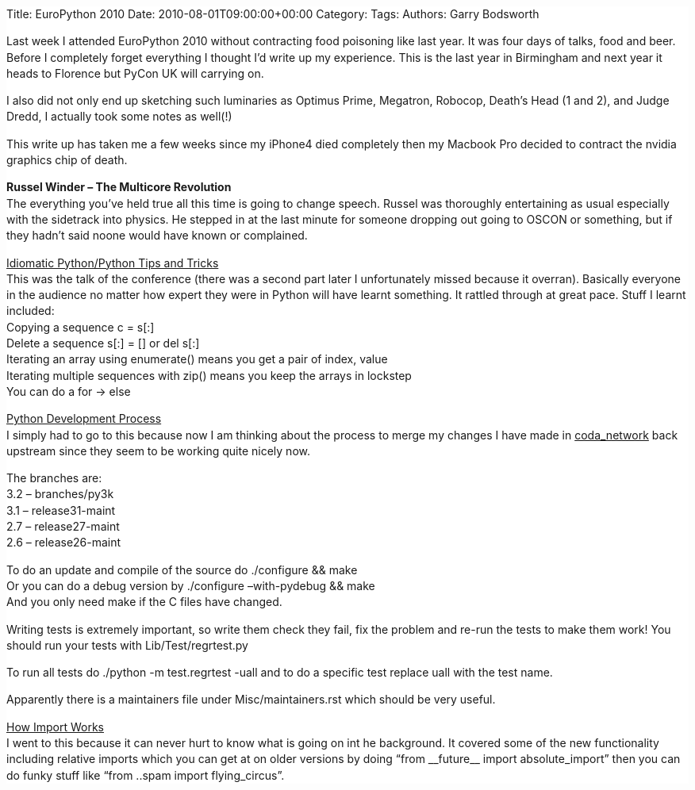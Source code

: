Title: EuroPython 2010
Date: 2010-08-01T09:00:00+00:00
Category: 
Tags: 
Authors: Garry Bodsworth

Last week I attended EuroPython 2010 without contracting food poisoning like last year. It was four days of talks, food and beer. Before I completely forget everything I thought I&#8217;d write up my experience. This is the last year in Birmingham and next year it heads to Florence but PyCon UK will carrying on.

I also did not only end up sketching such luminaries as Optimus Prime, Megatron, Robocop, Death&#8217;s Head (1 and 2), and Judge Dredd, I actually took some notes as well(!)

This write up has taken me a few weeks since my iPhone4 died completely then my Macbook Pro decided to contract the nvidia graphics chip of death.

**Russel Winder &#8211; The Multicore Revolution**  
The everything you&#8217;ve held true all this time is going to change speech. Russel was thoroughly entertaining as usual especially with the sidetrack into physics. He stepped in at the last minute for someone dropping out going to OSCON or something, but if they hadn&#8217;t said noone would have known or complained.

[Idiomatic Python/Python Tips and Tricks][1]  
This was the talk of the conference (there was a second part later I unfortunately missed because it overran). Basically everyone in the audience no matter how expert they were in Python will have learnt something. It rattled through at great pace. Stuff I learnt included:  
Copying a sequence c = s[:]  
Delete a sequence s[:] = [] or del s[:]  
Iterating an array using enumerate() means you get a pair of index, value  
Iterating multiple sequences with zip() means you keep the arrays in lockstep  
You can do a for -> else

[Python Development Process][2]  
I simply had to go to this because now I am thinking about the process to merge my changes I have made in [coda_network][3] back upstream since they seem to be working quite nicely now.

The branches are:  
3.2 &#8211; branches/py3k  
3.1 &#8211; release31-maint  
2.7 &#8211; release27-maint  
2.6 &#8211; release26-maint

To do an update and compile of the source do ./configure && make  
Or you can do a debug version by ./configure &#8211;with-pydebug && make  
And you only need make if the C files have changed.

Writing tests is extremely important, so write them check they fail, fix the problem and re-run the tests to make them work! You should run your tests with Lib/Test/regrtest.py

To run all tests do ./python -m test.regrtest -uall and to do a specific test replace uall with the test name.

Apparently there is a maintainers file under Misc/maintainers.rst which should be very useful.

[How Import Works][4]  
I went to this because it can never hurt to know what is going on int he background. It covered some of the new functionality including relative imports which you can get at on older versions by doing &#8220;from \_\_future\_\_ import absolute\_import&#8221; then you can do funky stuff like &#8220;from ..spam import flying\_circus&#8221;.


 [1]: http://wiki.europython.eu/Talks/Idiomatic%20Python
 [2]: http://wiki.europython.eu/Talks/The%20Development%20Process%20Of%20Python
 [3]: http://github.com/garrybodsworth/coda_network
 [4]: http://wiki.europython.eu/Talks/How%20Import%20Works
 [5]: http://sphinx.pocoo.org/
 [6]: http://github.com/mxcl/homebrew
 [7]: http://wiki.europython.eu/Talks/Testing%20Http%20Apps%20With%20Python3
 [8]: http://wiki.europython.eu/Talks/Porting%20To%20Python%203
 [9]: http://wiki.europython.eu/Talks/Muddle%20Inventing%20A%20Build%20System
 [10]: http://wiki.europython.eu/Talks/Kbus%20A%20Simple%20Messaging%20System
 [11]: http://www.brucelawson.co.uk/2006/pas-78-guide-to-good-practice-in-commissioning-accessible-websites/
 [12]: http://www.html5patch.org/
 [13]: http://wiki.europython.eu/Talks/A%20Case%20For%20Accessibility
 [14]: http://getmediacore.com/
 [15]: http://northtemple.com/1608
 [16]: http://wiki.europython.eu/Talks/Html5%20The%20Good%20The%20Bad%20And%20The%20Quite%20Interesting
 [17]: http://wiki.europython.eu/Talks/Python%20And%20Windows%20Equality
 [18]: http://wiki.europython.eu/Talks/Python%20In%20The%20Browser
 [19]: http://www.trypython.org/
 [20]: http://badassjs.com/post/745778955/skulpt-python-implementation-in-javascript
 [21]: http://hackage.haskell.org/package/berp-0.0.1
 [22]: http://pypi.python.org/pypi/distribute
 [23]: http://wiki.europython.eu/Talks/Organise%20A%20Python%20Code%20Dojo
 [24]: http://codingdojo.org/
 [25]: http://wiki.europython.eu/Talks/Adapting%20Libraries%20To%20Twisted
 [26]: http://wiki.europython.eu/Talks/Deferred%20Gratification
 [27]: http://wiki.europython.eu/Talks/The%20Guardian%20Api%201%20Year%20On
 [28]: http://guardian.gyford.com/
 [29]: http://www.guardian.co.uk/zeitgeist
 [30]: http://guardian.mashery.com/
 [31]: http://www.guardian.co.uk/news/datablog
 [32]: http://wiki.europython.eu/Talks/Gevent%20Network%20Library
 [33]: http://bit.ly/__main__
 [34]: http://pypi.python.org/pypi/withhacks
 [35]: http://github.com/antocuni/pdbpp